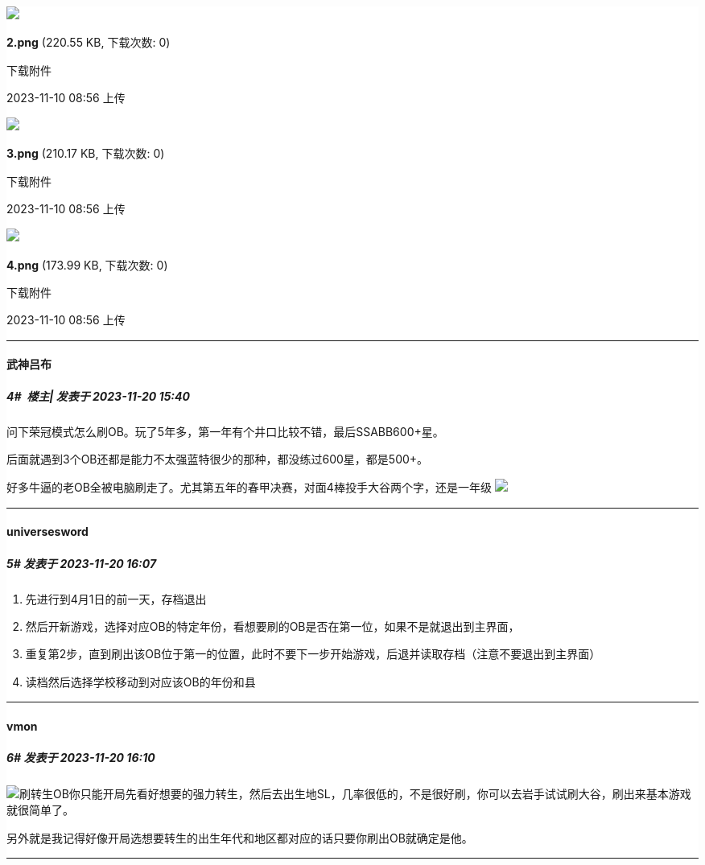 <img src="https://img.saraba1st.com/forum/202311/10/085634wukcr1k7krd16jqt.png" referrerpolicy="no-referrer">

<strong>2.png</strong> (220.55 KB, 下载次数: 0)

下载附件

2023-11-10 08:56 上传

<img src="https://img.saraba1st.com/forum/202311/10/085638ypfukxhkg0gffxrh.png" referrerpolicy="no-referrer">

<strong>3.png</strong> (210.17 KB, 下载次数: 0)

下载附件

2023-11-10 08:56 上传

<img src="https://img.saraba1st.com/forum/202311/10/085643olp7foe1pcp9a1i0.png" referrerpolicy="no-referrer">

<strong>4.png</strong> (173.99 KB, 下载次数: 0)

下载附件

2023-11-10 08:56 上传

*****

####  武神吕布  
##### 4#         楼主| 发表于 2023-11-20 15:40

问下荣冠模式怎么刷OB。玩了5年多，第一年有个井口比较不错，最后SSABB600+星。

后面就遇到3个OB还都是能力不太强蓝特很少的那种，都没练过600星，都是500+。

好多牛逼的老OB全被电脑刷走了。尤其第五年的春甲决赛，对面4棒投手大谷两个字，还是一年级 <img src="https://static.saraba1st.com/image/smiley/face2017/013.png" referrerpolicy="no-referrer">

*****

####  universesword  
##### 5#       发表于 2023-11-20 16:07

1. 先进行到4月1日的前一天，存档退出

2. 然后开新游戏，选择对应OB的特定年份，看想要刷的OB是否在第一位，如果不是就退出到主界面，

3. 重复第2步，直到刷出该OB位于第一的位置，此时不要下一步开始游戏，后退并读取存档（注意不要退出到主界面）

4. 读档然后选择学校移动到对应该OB的年份和县

*****

####  vmon  
##### 6#       发表于 2023-11-20 16:10

<img src="https://static.saraba1st.com/image/smiley/face2017/067.png" referrerpolicy="no-referrer">刷转生OB你只能开局先看好想要的强力转生，然后去出生地SL，几率很低的，不是很好刷，你可以去岩手试试刷大谷，刷出来基本游戏就很简单了。

另外就是我记得好像开局选想要转生的出生年代和地区都对应的话只要你刷出OB就确定是他。

*****
